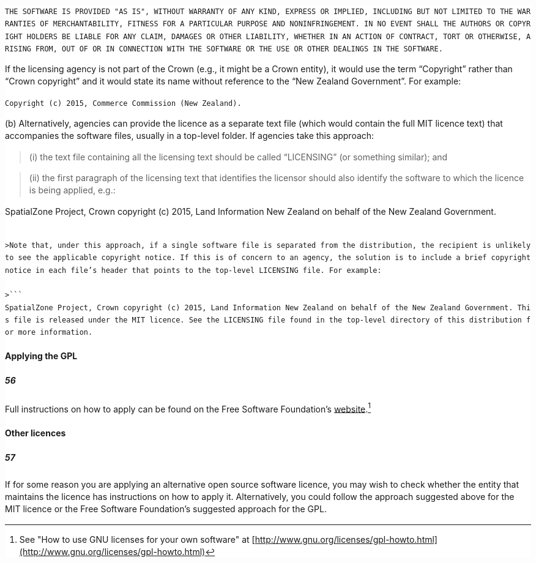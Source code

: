 ```
THE SOFTWARE IS PROVIDED "AS IS", WITHOUT WARRANTY OF ANY KIND, EXPRESS OR IMPLIED, INCLUDING BUT NOT LIMITED TO THE WARRANTIES OF MERCHANTABILITY, FITNESS FOR A PARTICULAR PURPOSE AND NONINFRINGEMENT. IN NO EVENT SHALL THE AUTHORS OR COPYRIGHT HOLDERS BE LIABLE FOR ANY CLAIM, DAMAGES OR OTHER LIABILITY, WHETHER IN AN ACTION OF CONTRACT, TORT OR OTHERWISE, ARISING FROM, OUT OF OR IN CONNECTION WITH THE SOFTWARE OR THE USE OR OTHER DEALINGS IN THE SOFTWARE.
```

If the licensing agency is not part of the Crown (e.g., it might be a Crown entity), it would use the term “Copyright” rather than “Crown copyright” and it would state its name without reference to the “New Zealand Government”. For example:

```
Copyright (c) 2015, Commerce Commission (New Zealand).
```

(b) Alternatively, agencies can provide the licence as a separate text file (which would contain the full MIT licence text) that accompanies the software files, usually in a top-level folder. If agencies take this approach:

>(i) the text file containing all the licensing text should be called “LICENSING” (or something similar); and

>(ii) the first paragraph of the licensing text that identifies the licensor should also identify the software to which the licence is being applied, e.g.:

>```
SpatialZone Project, Crown copyright (c) 2015, Land Information New Zealand on behalf of the New Zealand Government.
```

>Note that, under this approach, if a single software file is separated from the distribution, the recipient is unlikely to see the applicable copyright notice. If this is of concern to an agency, the solution is to include a brief copyright notice in each file’s header that points to the top-level LICENSING file. For example:

>```
SpatialZone Project, Crown copyright (c) 2015, Land Information New Zealand on behalf of the New Zealand Government. This file is released under the MIT licence. See the LICENSING file found in the top-level directory of this distribution for more information.
```

#### Applying the GPL

##### 56

Full instructions on how to apply can be found on the Free Software Foundation’s [website](http://www.gnu.org/licenses/gpl-howto.html).[^19]

[^19]: See "How to use GNU licenses for your own software" at [http://www.gnu.org/licenses/gpl-howto.html](http://www.gnu.org/licenses/gpl-howto.html)

#### Other licences

##### 57

If for some reason you are applying an alternative open source software licence, you may wish to check whether the entity that maintains the licence has instructions on how to apply it. Alternatively, you could follow the approach suggested above for the MIT licence or the Free Software Foundation’s suggested approach for the GPL.


[^16]: For example, the software could be a deliverable under a services contract the agency has with a vendor, but the contract may confer copyright ownership on the service provider and only license the software to the agency.
[^17]: Stewart v Abend 495 U.S. 207, 223 (1990).
[^18]: For a useful general discussion of this topic, see the Software Freedom Law Center’s "Managing copyright information within a free software project" at [http://softwarefreedom.org/resources/2012/ManagingCopyrightInformation.html](http://softwarefreedom.org/resources/2012/ManagingCopyrightInformation.html])